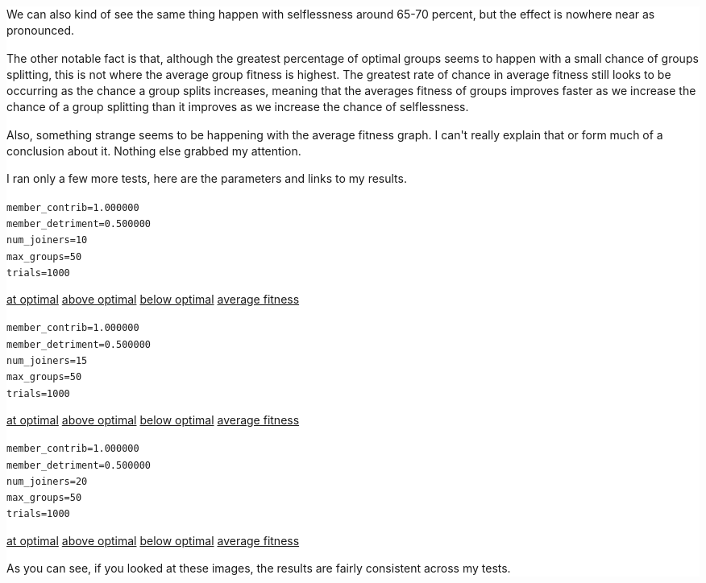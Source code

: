 We can also kind of see the same thing happen with selflessness around 65-70
percent, but the effect is nowhere near as pronounced.

The other notable fact is that, although the greatest percentage of optimal
groups seems to happen with a small chance of groups splitting, this is not where
the average group fitness is highest. The greatest rate of chance in average
fitness still looks to be occurring as the chance a group splits increases,
meaning that the averages fitness of groups improves faster as we increase
the chance of a group splitting than it improves as we increase the chance of
selflessness.

Also, something strange seems to be happening with the average fitness graph.
I can't really explain that or form much of a conclusion about it. Nothing else
grabbed my attention.

I ran only a few more tests, here are the parameters and links to my results.

```
member_contrib=1.000000
member_detriment=0.500000
num_joiners=10
max_groups=50
trials=1000
```
[at optimal](/img/study_groups/2/10_optimal.png)
[above optimal](/img/study_groups/2/10_above_optimal.png)
[below optimal](/img/study_groups/2/10_below_optimal.png)
[average fitness](/img/study_groups/2/10_avg_fit.png)

```
member_contrib=1.000000
member_detriment=0.500000
num_joiners=15
max_groups=50
trials=1000
```
[at optimal](/img/study_groups/2/15_optimal.png)
[above optimal](/img/study_groups/2/15_above_optimal.png)
[below optimal](/img/study_groups/2/15_below_optimal.png)
[average fitness](/img/study_groups/2/15_avg_fit.png)

```
member_contrib=1.000000
member_detriment=0.500000
num_joiners=20
max_groups=50
trials=1000
```
[at optimal](/img/study_groups/2/20_optimal.png)
[above optimal](/img/study_groups/2/20_above_optimal.png)
[below optimal](/img/study_groups/2/20_below_optimal.png)
[average fitness](/img/study_groups/2/20_avg_fit.png)

As you can see, if you looked at these images, the results are fairly consistent
across my tests.
